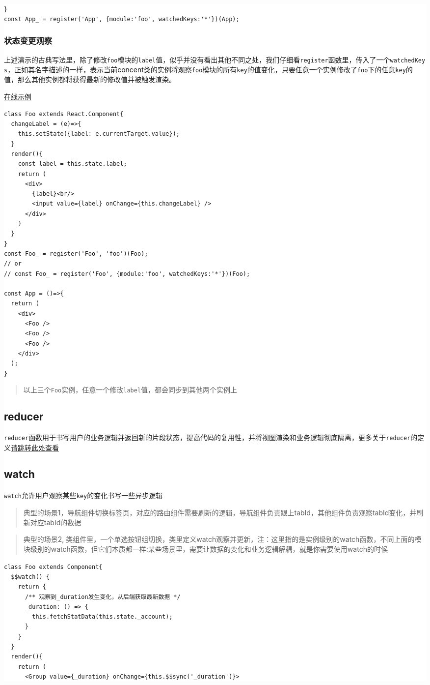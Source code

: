 ```
}
const App_ = register('App', {module:'foo', watchedKeys:'*'})(App);
```
### 状态变更观察
上述演示的古典写法里，除了修改`foo`模块的`label`值，似乎并没有看出其他不同之处，我们仔细看`register`函数里，传入了一个`watchedKeys`，正如其名字描述的一样，表示当前concent类的实例将观察`foo`模块的所有`key`的值变化，只要任意一个实例修改了`foo`下的任意`key`的值，那么其他实例都将获得最新的修改值并被触发渲染。

[在线示例](https://stackblitz.com/edit/cc-course-classic-writing-and-state-been-shared?file=index.js)
```
class Foo extends React.Component{
  changeLabel = (e)=>{
    this.setState({label: e.currentTarget.value});
  }
  render(){
    const label = this.state.label;
    return (
      <div>
        {label}<br/>
        <input value={label} onChange={this.changeLabel} />
      </div>
    )
  }
}
const Foo_ = register('Foo', 'foo')(Foo);
// or
// const Foo_ = register('Foo', {module:'foo', watchedKeys:'*'})(Foo);

const App = ()=>{
  return (
    <div>
      <Foo />
      <Foo />
      <Foo />
    </div>
  );
}
``` 
> 以上三个`Foo`实例，任意一个修改`label`值，都会同步到其他两个实例上

## reducer
`reducer`函数用于书写用户的业务逻辑并返回新的片段状态，提高代码的复用性，并将视图渲染和业务逻辑彻底隔离，更多关于`reducer`的定义[请跳转此处查看](doc-core-reducer)

## watch
`watch`允许用户观察某些`key`的变化书写一些异步逻辑
> 典型的场景1，导航组件切换标签页，对应的路由组件需要刷新的逻辑，导航组件负责跟上tabId，其他组件负责观察tabId变化，并刷新对应tabId的数据<br />

>典型的场景2, 类组件里，一个单选按钮组切换，类里定义watch观察并更新，注：这里指的是实例级别的watch函数，不同上面的模块级别的watch函数，但它们本质都一样:某些场景里，需要让数据的变化和业务逻辑解耦，就是你需要使用watch的时候
```
class Foo extends Component{
  $$watch() {
    return {
      /** 观察到_duration发生变化，从后端获取最新数据 */
      _duration: () => {
        this.fetchStatData(this.state._account);
      }
    }
  }
  render(){
    return (
      <Group value={_duration} onChange={this.$$sync('_duration')}>
```